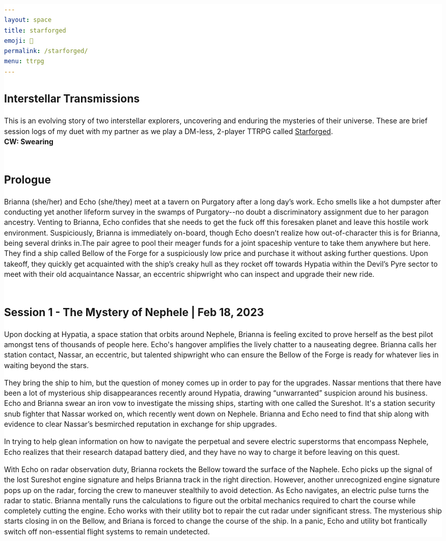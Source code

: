 ```yaml
---
layout: space
title: starforged
emoji: 🚀
permalink: /starforged/
menu: ttrpg
---
```

<h2>Interstellar Transmissions</h2>
This is an evolving story of two interstellar explorers, uncovering and enduring the mysteries of their universe. These are brief session logs of my duet with my partner as we play a DM-less, 2-player TTRPG called <a target="_blank" href="https://www.ironswornrpg.com/product-ironsworn-starforged">Starforged</a>.
<br>
<b>CW: Swearing</b>
<br>
<br>
<h2>Prologue</h2>
Brianna (she/her) and Echo (she/they) meet at a tavern on Purgatory after a long day’s work. Echo smells like a hot dumpster after conducting yet another lifeform survey in the swamps of Purgatory--no doubt a discriminatory assignment due to her paragon ancestry. Venting to Brianna, Echo confides that she needs to get the fuck off this foresaken planet and leave this hostile work environment.
Suspiciously, Brianna is immediately on-board, though Echo doesn’t realize how out-of-character this is for Brianna, being several drinks in.The pair agree to pool their meager funds for a joint spaceship venture to take them anywhere but here. They find a ship called Bellow of the Forge for a suspiciously low price and purchase it without asking further questions. Upon takeoff, they quickly get acquainted with the ship’s creaky hull as they rocket off towards Hypatia within the Devil’s Pyre sector to meet with their old acquaintance Nassar, an eccentric shipwright who can inspect and upgrade their new ride. 
<br>
<br>
<h2>Session 1 - The Mystery of Nephele | Feb 18, 2023</h2>
Upon docking at Hypatia, a space station that orbits around Nephele, Brianna is feeling excited to prove herself as the best pilot amongst tens of thousands of people here. Echo's hangover amplifies the lively chatter to a nauseating degree. Brianna calls her station contact, Nassar, an eccentric, but talented shipwright who can ensure the Bellow of the Forge is ready for whatever lies in waiting beyond the stars. 

They bring the ship to him, but the question of money comes up in order to pay for the upgrades. Nassar mentions that there have been a lot of mysterious ship disappearances recently around Hypatia, drawing “unwarranted” suspicion around his business. Echo and Brianna swear an iron vow to investigate the missing ships, starting with one called the Sureshot. It's a station security snub fighter that Nassar worked on, which recently went down on Nephele. Brianna and Echo need to find that ship along with evidence to clear Nassar’s besmirched reputation in exchange for ship upgrades.

In trying to help glean information on how to navigate the perpetual and severe electric superstorms that encompass Nephele, Echo realizes that their research datapad battery died, and they have no way to charge it before leaving on this quest. 

With Echo on radar observation duty, Brianna rockets the Bellow toward the surface of the Naphele. Echo picks up the signal of the lost Sureshot engine signature and helps Brianna track in the right direction. 
However, another unrecognized engine signature pops up on the radar, forcing the crew to maneuver stealthily to avoid detection. As Echo navigates, an electric pulse turns the radar to static. Brianna mentally runs the calculations to figure out the orbital mechanics required to chart the course while completely cutting the engine. 
Echo works with their utility bot to repair the cut radar under significant stress.
The mysterious ship starts closing in on the Bellow, and Briana is forced to change the course of the ship. In a panic, Echo and utility bot frantically switch off non-essential flight systems to remain undetected. 
